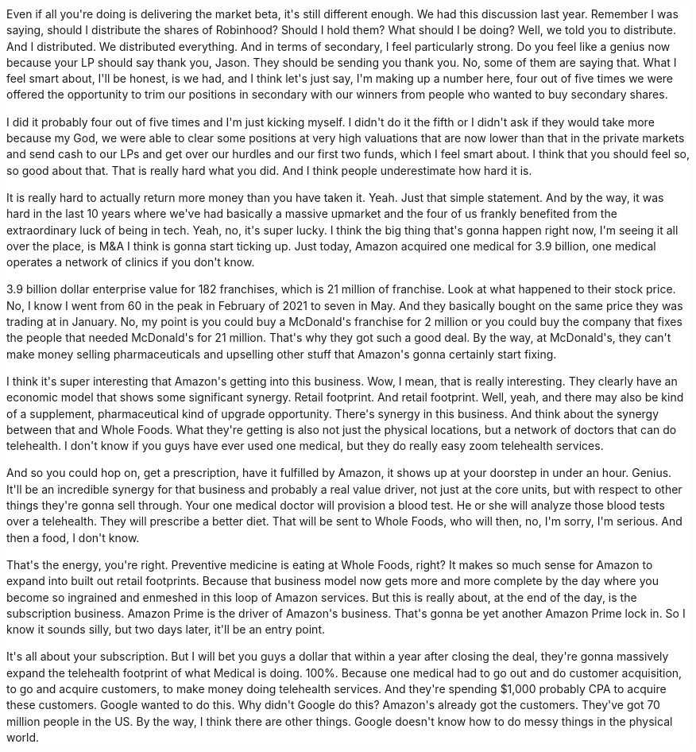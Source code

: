 Even if all you're doing is delivering the market beta, it's still different enough. We had this discussion last year. Remember I was saying, should I distribute the shares of Robinhood? Should I hold them? What should I be doing? Well, we told you to distribute. And I distributed. We distributed everything. And in terms of secondary, I feel particularly strong. Do you feel like a genius now because your LP should say thank you, Jason. They should be sending you thank you. No, some of them are saying that. What I feel smart about, I'll be honest, is we had, and I think let's just say, I'm making up a number here, four out of five times we were offered the opportunity to trim our positions in secondary with our winners from people who wanted to buy secondary shares.

I did it probably four out of five times and I'm just kicking myself. I didn't do it the fifth or I didn't ask if they would take more because my God, we were able to clear some positions at very high valuations that are now lower than that in the private markets and send cash to our LPs and get over our hurdles and our first two funds, which I feel smart about. I think that you should feel so, so good about that. That is really hard what you did. And I think people underestimate how hard it is.

It is really hard to actually return more money than you have taken it. Yeah. Just that simple statement. And by the way, it was hard in the last 10 years where we've had basically a massive upmarket and the four of us frankly benefited from the extraordinary luck of being in tech. Yeah, no, it's super lucky. I think the big thing that's gonna happen right now, I'm seeing it all over the place, is M&A I think is gonna start ticking up. Just today, Amazon acquired one medical for 3.9 billion, one medical operates a network of clinics if you don't know.

3.9 billion dollar enterprise value for 182 franchises, which is 21 million of franchise. Look at what happened to their stock price. No, I know I went from 60 in the peak in February of 2021 to seven in May. And they basically bought on the same price they was trading at in January. No, my point is you could buy a McDonald's franchise for 2 million or you could buy the company that fixes the people that needed McDonald's for 21 million. That's why they got such a good deal. By the way, at McDonald's, they can't make money selling pharmaceuticals and upselling other stuff that Amazon's gonna certainly start fixing.

I think it's super interesting that Amazon's getting into this business. Wow, I mean, that is really interesting. They clearly have an economic model that shows some significant synergy. Retail footprint. And retail footprint. Well, yeah, and there may also be kind of a supplement, pharmaceutical kind of upgrade opportunity. There's synergy in this business. And think about the synergy between that and Whole Foods. What they're getting is also not just the physical locations, but a network of doctors that can do telehealth. I don't know if you guys have ever used one medical, but they do really easy zoom telehealth services.

And so you could hop on, get a prescription, have it fulfilled by Amazon, it shows up at your doorstep in under an hour. Genius. It'll be an incredible synergy for that business and probably a real value driver, not just at the core units, but with respect to other things they're gonna sell through. Your one medical doctor will provision a blood test. He or she will analyze those blood tests over a telehealth. They will prescribe a better diet. That will be sent to Whole Foods, who will then, no, I'm sorry, I'm serious. And then a food, I don't know.

That's the energy, you're right. Preventive medicine is eating at Whole Foods, right? It makes so much sense for Amazon to expand into built out retail footprints. Because that business model now gets more and more complete by the day where you become so ingrained and enmeshed in this loop of Amazon services. But this is really about, at the end of the day, is the subscription business. Amazon Prime is the driver of Amazon's business. That's gonna be yet another Amazon Prime lock in. So I know it sounds silly, but two days later, it'll be an entry point.

It's all about your subscription. But I will bet you guys a dollar that within a year after closing the deal, they're gonna massively expand the telehealth footprint of what Medical is doing. 100%. Because one medical had to go out and do customer acquisition, to go and acquire customers, to make money doing telehealth services. And they're spending $1,000 probably CPA to acquire these customers. Google wanted to do this. Why didn't Google do this? Amazon's already got the customers. They've got 70 million people in the US. By the way, I think there are other things. Google doesn't know how to do messy things in the physical world.
